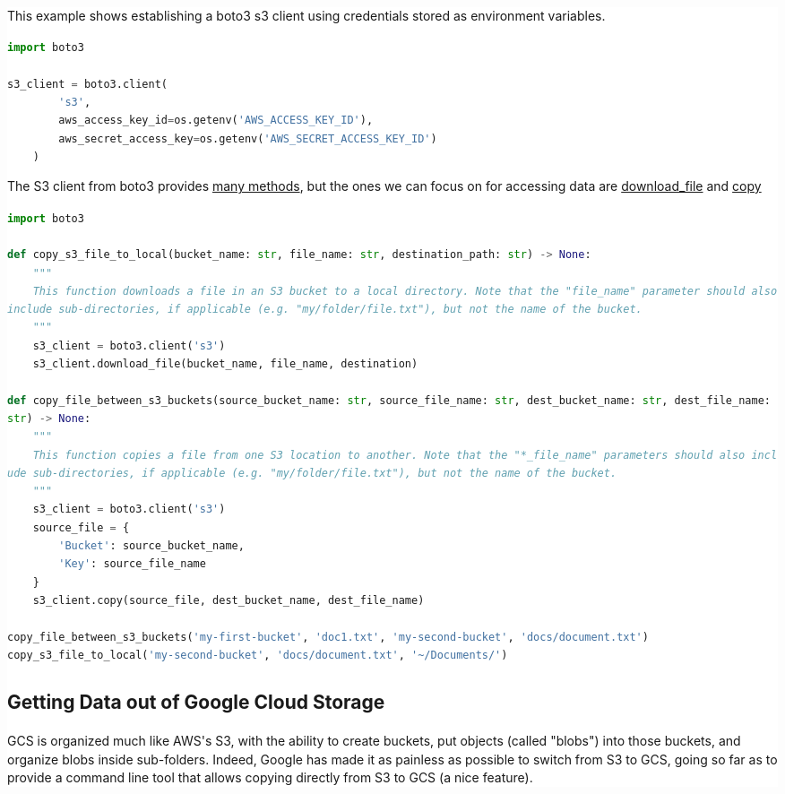 This example shows establishing a boto3 s3 client using credentials stored as environment variables.
``` python
import boto3

s3_client = boto3.client(
        's3',
        aws_access_key_id=os.getenv('AWS_ACCESS_KEY_ID'),
        aws_secret_access_key=os.getenv('AWS_SECRET_ACCESS_KEY_ID')
    )
```

The S3 client from boto3 provides [many methods](https://boto3.amazonaws.com/v1/documentation/api/latest/reference/services/s3.html), but the ones we can focus on for accessing data are [download_file](https://boto3.amazonaws.com/v1/documentation/api/latest/reference/services/s3.html#S3.Client.download_file) and [copy](https://boto3.amazonaws.com/v1/documentation/api/latest/reference/services/s3.html#S3.Client.copy)

``` python
import boto3

def copy_s3_file_to_local(bucket_name: str, file_name: str, destination_path: str) -> None:
    """
    This function downloads a file in an S3 bucket to a local directory. Note that the "file_name" parameter should also include sub-directories, if applicable (e.g. "my/folder/file.txt"), but not the name of the bucket.
    """
    s3_client = boto3.client('s3')
    s3_client.download_file(bucket_name, file_name, destination)

def copy_file_between_s3_buckets(source_bucket_name: str, source_file_name: str, dest_bucket_name: str, dest_file_name: str) -> None:
    """
    This function copies a file from one S3 location to another. Note that the "*_file_name" parameters should also include sub-directories, if applicable (e.g. "my/folder/file.txt"), but not the name of the bucket.
    """
    s3_client = boto3.client('s3')
    source_file = {
        'Bucket': source_bucket_name,
        'Key': source_file_name
    }
    s3_client.copy(source_file, dest_bucket_name, dest_file_name)

copy_file_between_s3_buckets('my-first-bucket', 'doc1.txt', 'my-second-bucket', 'docs/document.txt')
copy_s3_file_to_local('my-second-bucket', 'docs/document.txt', '~/Documents/')

```


## Getting Data out of Google Cloud Storage
GCS is organized much like AWS's S3, with the ability to create buckets, put objects (called "blobs") into those buckets, and organize blobs inside sub-folders. Indeed, Google has made it as painless as possible to switch from S3 to GCS, going so far as to provide a command line tool that allows copying directly from S3 to GCS (a nice feature).
